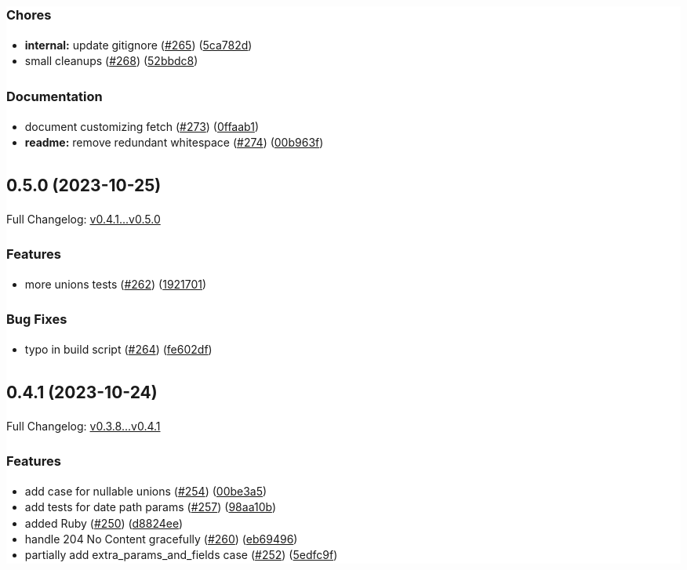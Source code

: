 
### Chores

* **internal:** update gitignore ([#265](https://github.com/stainless-sdks/sink-node-public/issues/265)) ([5ca782d](https://github.com/stainless-sdks/sink-node-public/commit/5ca782d76dce1cc5e69e739f0ff6dd2865cc98d7))
* small cleanups ([#268](https://github.com/stainless-sdks/sink-node-public/issues/268)) ([52bbdc8](https://github.com/stainless-sdks/sink-node-public/commit/52bbdc8425d12ca91c661371e8b8f5ba861d3e5f))


### Documentation

* document customizing fetch ([#273](https://github.com/stainless-sdks/sink-node-public/issues/273)) ([0ffaab1](https://github.com/stainless-sdks/sink-node-public/commit/0ffaab132bdb314b5e56b225a6621f2244e249e5))
* **readme:** remove redundant whitespace ([#274](https://github.com/stainless-sdks/sink-node-public/issues/274)) ([00b963f](https://github.com/stainless-sdks/sink-node-public/commit/00b963fe7c2cb93d43608556f19e193232017fca))

## 0.5.0 (2023-10-25)

Full Changelog: [v0.4.1...v0.5.0](https://github.com/stainless-sdks/sink-node-public/compare/v0.4.1...v0.5.0)

### Features

* more unions tests ([#262](https://github.com/stainless-sdks/sink-node-public/issues/262)) ([1921701](https://github.com/stainless-sdks/sink-node-public/commit/192170179dce6de3646311d5fcb1dbc1f1a5af89))


### Bug Fixes

* typo in build script ([#264](https://github.com/stainless-sdks/sink-node-public/issues/264)) ([fe602df](https://github.com/stainless-sdks/sink-node-public/commit/fe602dfd0c29f59c5dc66db3423eb9fc543dbdfa))

## 0.4.1 (2023-10-24)

Full Changelog: [v0.3.8...v0.4.1](https://github.com/stainless-sdks/sink-node-public/compare/v0.3.8...v0.4.1)

### Features

* add case for nullable unions ([#254](https://github.com/stainless-sdks/sink-node-public/issues/254)) ([00be3a5](https://github.com/stainless-sdks/sink-node-public/commit/00be3a565e419f0349714083e2cf4728cc6a0e35))
* add tests for date path params ([#257](https://github.com/stainless-sdks/sink-node-public/issues/257)) ([98aa10b](https://github.com/stainless-sdks/sink-node-public/commit/98aa10b4a75f56309d6fb6798527565e8c334a6f))
* added Ruby ([#250](https://github.com/stainless-sdks/sink-node-public/issues/250)) ([d8824ee](https://github.com/stainless-sdks/sink-node-public/commit/d8824ee2a519c522ce52fbbd3c62584ce3176ed1))
* handle 204 No Content gracefully ([#260](https://github.com/stainless-sdks/sink-node-public/issues/260)) ([eb69496](https://github.com/stainless-sdks/sink-node-public/commit/eb694960d08d60cbc1f6b5299ce2c08a0224fbde))
* partially add extra_params_and_fields case ([#252](https://github.com/stainless-sdks/sink-node-public/issues/252)) ([5edfc9f](https://github.com/stainless-sdks/sink-node-public/commit/5edfc9ff915542b81e5b1c52c3f5ec6540b04fb8))
